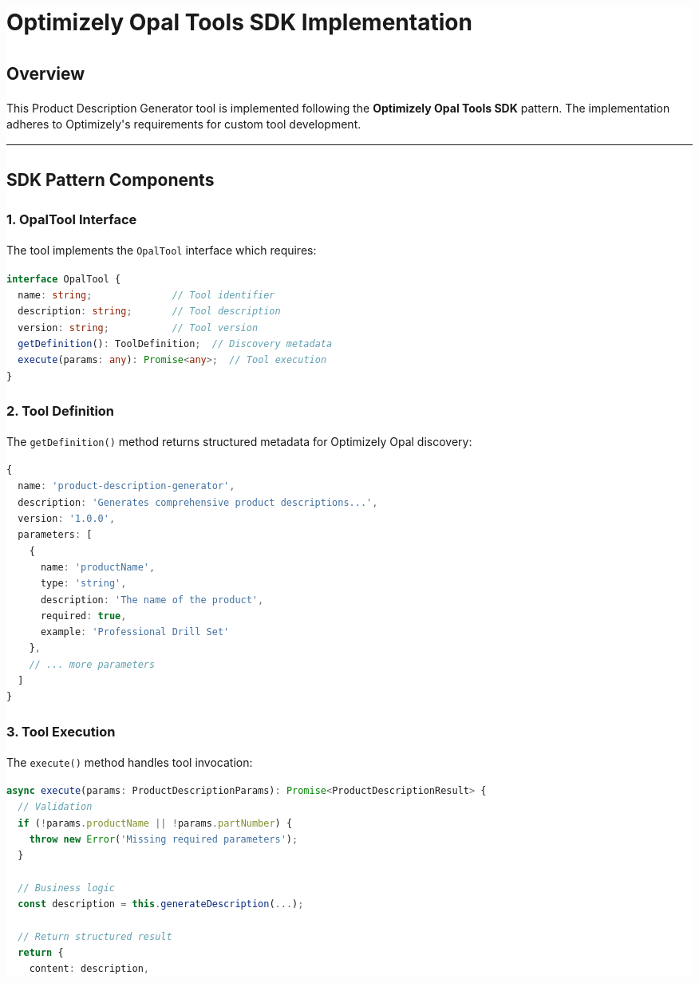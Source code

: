 # Optimizely Opal Tools SDK Implementation

## Overview

This Product Description Generator tool is implemented following the **Optimizely Opal Tools SDK** pattern. The implementation adheres to Optimizely's requirements for custom tool development.

---

## SDK Pattern Components

### 1. **OpalTool Interface**

The tool implements the `OpalTool` interface which requires:

```typescript
interface OpalTool {
  name: string;              // Tool identifier
  description: string;       // Tool description
  version: string;           // Tool version
  getDefinition(): ToolDefinition;  // Discovery metadata
  execute(params: any): Promise<any>;  // Tool execution
}
```

### 2. **Tool Definition**

The `getDefinition()` method returns structured metadata for Optimizely Opal discovery:

```typescript
{
  name: 'product-description-generator',
  description: 'Generates comprehensive product descriptions...',
  version: '1.0.0',
  parameters: [
    {
      name: 'productName',
      type: 'string',
      description: 'The name of the product',
      required: true,
      example: 'Professional Drill Set'
    },
    // ... more parameters
  ]
}
```

### 3. **Tool Execution**

The `execute()` method handles tool invocation:

```typescript
async execute(params: ProductDescriptionParams): Promise<ProductDescriptionResult> {
  // Validation
  if (!params.productName || !params.partNumber) {
    throw new Error('Missing required parameters');
  }
  
  // Business logic
  const description = this.generateDescription(...);
  
  // Return structured result
  return {
    content: description,
```